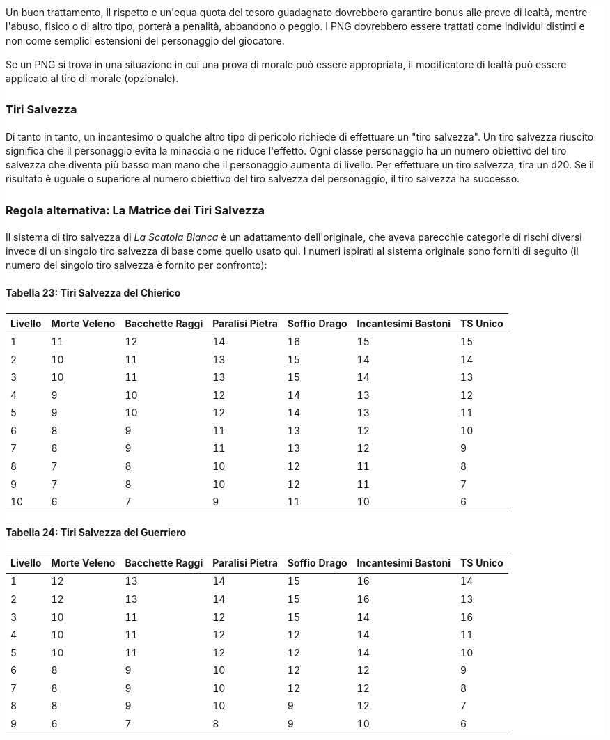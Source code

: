 Un buon trattamento, il rispetto e un'equa quota del tesoro guadagnato dovrebbero garantire bonus alle prove di lealtà, mentre l'abuso, fisico o di altro tipo, porterà a penalità, abbandono o peggio. I PNG dovrebbero essere trattati come individui distinti e non come semplici estensioni del personaggio del giocatore.

Se un PNG si trova in una situazione in cui una prova di morale può essere appropriata, il modificatore di lealtà può essere applicato al tiro di morale (opzionale).

### Tiri Salvezza

Di tanto in tanto, un incantesimo o qualche altro tipo di pericolo richiede di effettuare un "tiro salvezza". Un tiro salvezza riuscito significa che il personaggio evita la minaccia o ne riduce l'effetto. Ogni classe personaggio ha un numero obiettivo del tiro salvezza che diventa più basso man mano che il personaggio aumenta di livello. Per effettuare un tiro salvezza, tira un d20. Se il risultato è uguale o superiore al numero obiettivo del tiro salvezza del personaggio, il tiro salvezza ha successo.

### Regola alternativa: La Matrice dei Tiri Salvezza

Il sistema di tiro salvezza di *La Scatola Bianca* è un adattamento dell'originale, che aveva parecchie categorie di rischi diversi invece di un singolo tiro salvezza di base come quello usato qui. I numeri ispirati al sistema originale sono forniti di seguito (il numero del singolo tiro salvezza è fornito per confronto):

#### Tabella 23: Tiri Salvezza del Chierico

| Livello | Morte Veleno | Bacchette Raggi | Paralisi Pietra | Soffio Drago | Incantesimi Bastoni | TS Unico |
| ------- | ------------ | --------------- | --------------- | ------------ | ------------------- | -------- |
| 1       | 11           | 12              | 14              | 16           | 15                  | 15       |
| 2       | 10           | 11              | 13              | 15           | 14                  | 14       |
| 3       | 10           | 11              | 13              | 15           | 14                  | 13       |
| 4       | 9            | 10              | 12              | 14           | 13                  | 12       |
| 5       | 9            | 10              | 12              | 14           | 13                  | 11       |
| 6       | 8            | 9               | 11              | 13           | 12                  | 10       |
| 7       | 8            | 9               | 11              | 13           | 12                  | 9        |
| 8       | 7            | 8               | 10              | 12           | 11                  | 8        |
| 9       | 7            | 8               | 10              | 12           | 11                  | 7        |
| 10      | 6            | 7               | 9               | 11           | 10                  | 6        |

#### Tabella 24: Tiri Salvezza del Guerriero

| Livello | Morte Veleno | Bacchette Raggi | Paralisi Pietra | Soffio Drago | Incantesimi Bastoni | TS Unico |
| ------- | ------------ | --------------- | --------------- | ------------ | ------------------- | -------- |
| 1       | 12           | 13              | 14              | 15           | 16                  | 14       |
| 2       | 12           | 13              | 14              | 15           | 16                  | 13       |
| 3       | 10           | 11              | 12              | 15           | 14                  | 16       |
| 4       | 10           | 11              | 12              | 12           | 14                  | 11       |
| 5       | 10           | 11              | 12              | 12           | 14                  | 10       |
| 6       | 8            | 9               | 10              | 12           | 12                  | 9        |
| 7       | 8            | 9               | 10              | 12           | 12                  | 8        |
| 8       | 8            | 9               | 10              | 9            | 12                  | 7        |
| 9       | 6            | 7               | 8               | 9            | 10                  | 6        |